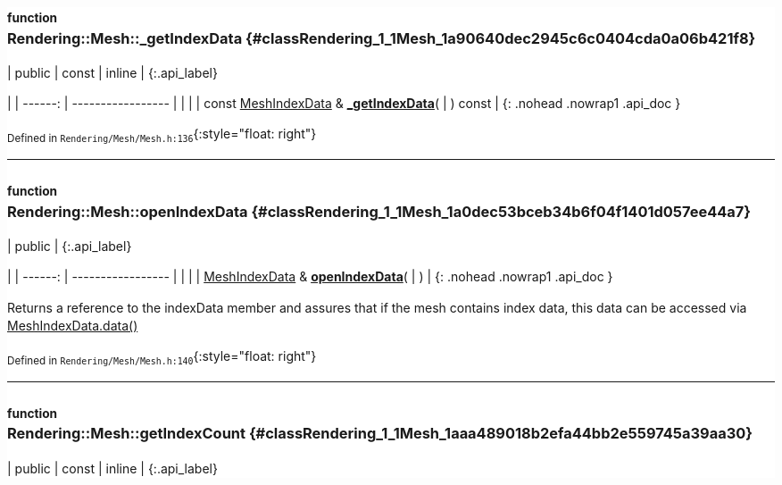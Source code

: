 ### <small>function</small><br/> Rendering::Mesh::_getIndexData {#classRendering_1_1Mesh_1a90640dec2945c6c0404cda0a06b421f8}

| public | const | inline |
{:.api_label}

|
| ------: | ----------------- |
|  |
| const [MeshIndexData](classRendering_1_1MeshIndexData) & **[_getIndexData](#classRendering_1_1Mesh_1a90640dec2945c6c0404cda0a06b421f8)**( |  ) const |
{: .nohead .nowrap1 .api_doc }





<sub>Defined in `Rendering/Mesh/Mesh.h:136`</sub>{:style="float: right"}

-------------------------------------------------------------------

### <small>function</small><br/> Rendering::Mesh::openIndexData {#classRendering_1_1Mesh_1a0dec53bceb34b6f04f1401d057ee44a7}

| public |
{:.api_label}

|
| ------: | ----------------- |
|  |
| [MeshIndexData](classRendering_1_1MeshIndexData) & **[openIndexData](#classRendering_1_1Mesh_1a0dec53bceb34b6f04f1401d057ee44a7)**( |  ) |
{: .nohead .nowrap1 .api_doc }



Returns a reference to the indexData member and assures that if the mesh contains index data, this data can be accessed via [MeshIndexData.data()](classRendering_1_1MeshIndexData#classRendering_1_1MeshIndexData_1ac882d8170226ee8faab7f7dd4cfdaf8d) 



<sub>Defined in `Rendering/Mesh/Mesh.h:140`</sub>{:style="float: right"}

-------------------------------------------------------------------

### <small>function</small><br/> Rendering::Mesh::getIndexCount {#classRendering_1_1Mesh_1aaa489018b2efa44bb2e559745a39aa30}

| public | const | inline |
{:.api_label}
